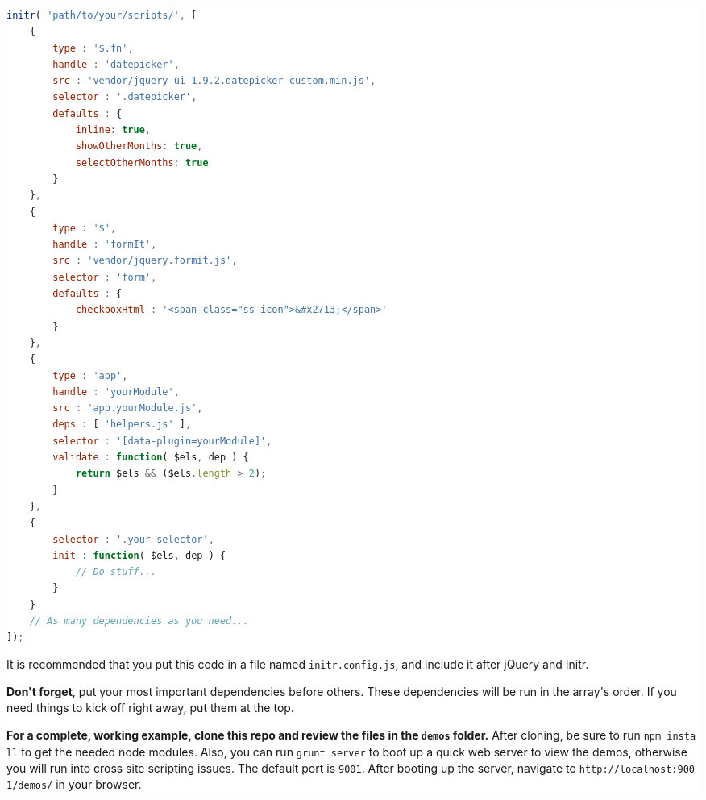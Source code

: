 ```javascript
initr( 'path/to/your/scripts/', [
	{
		type : '$.fn',
		handle : 'datepicker',
		src : 'vendor/jquery-ui-1.9.2.datepicker-custom.min.js',
		selector : '.datepicker',
		defaults : {
			inline: true,
			showOtherMonths: true,
			selectOtherMonths: true
		}
	},
	{
		type : '$',
		handle : 'formIt',
		src : 'vendor/jquery.formit.js',
		selector : 'form',
		defaults : {
			checkboxHtml : '<span class="ss-icon">&#x2713;</span>'
		}
	},
	{
		type : 'app',
		handle : 'yourModule',
		src : 'app.yourModule.js',
		deps : [ 'helpers.js' ],
		selector : '[data-plugin=yourModule]',
		validate : function( $els, dep ) {
			return $els && ($els.length > 2);
		}
	},
	{
		selector : '.your-selector',
		init : function( $els, dep ) {
			// Do stuff...
		}
	}
	// As many dependencies as you need...
]);
```

It is recommended that you put this code in a file named `initr.config.js`, and include it after jQuery and Initr.

**Don't forget**, put your most important dependencies before others. These dependencies will be run in the array's order. If you need things to kick off right away, put them at the top.

**For a complete, working example, clone this repo and review the files in the `demos` folder.** After cloning, be sure to run `npm install` to get the needed node modules. Also, you can run `grunt server` to boot up a quick web server to view the demos, otherwise you will run into cross site scripting issues. The default port is `9001`. After booting up the server, navigate to `http://localhost:9001/demos/` in your browser.
